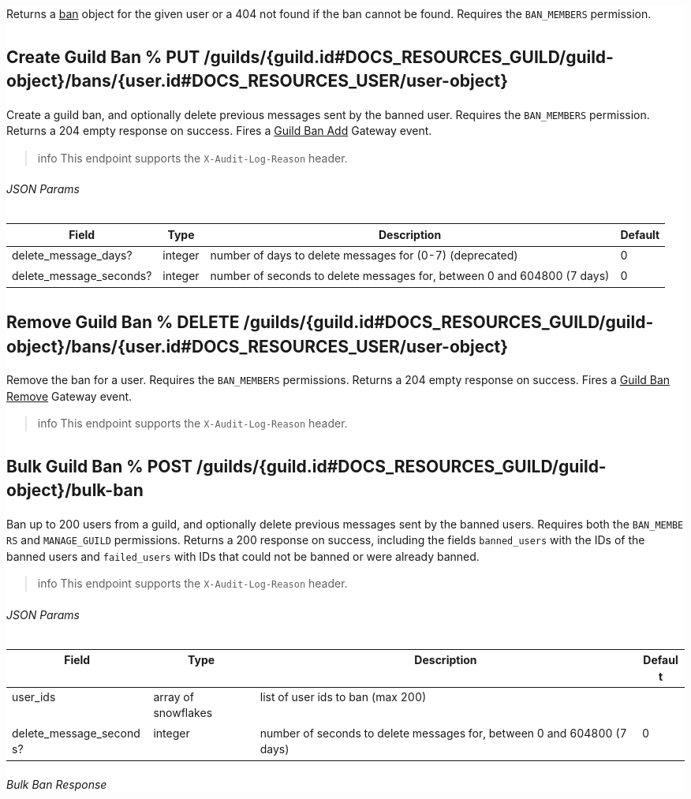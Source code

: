 Returns a [ban](#DOCS_RESOURCES_GUILD/ban-object) object for the given user or a 404 not found if the ban cannot be found. Requires the `BAN_MEMBERS` permission.

## Create Guild Ban % PUT /guilds/{guild.id#DOCS_RESOURCES_GUILD/guild-object}/bans/{user.id#DOCS_RESOURCES_USER/user-object}

Create a guild ban, and optionally delete previous messages sent by the banned user. Requires the `BAN_MEMBERS` permission. Returns a 204 empty response on success. Fires a [Guild Ban Add](#DOCS_TOPICS_GATEWAY_EVENTS/guild-ban-add) Gateway event.

> info
> This endpoint supports the `X-Audit-Log-Reason` header.

###### JSON Params

| Field                   | Type    | Description                                                             | Default |
|-------------------------|---------|-------------------------------------------------------------------------|---------|
| delete_message_days?    | integer | number of days to delete messages for (0-7) (deprecated)                | 0       |
| delete_message_seconds? | integer | number of seconds to delete messages for, between 0 and 604800 (7 days) | 0       |

## Remove Guild Ban % DELETE /guilds/{guild.id#DOCS_RESOURCES_GUILD/guild-object}/bans/{user.id#DOCS_RESOURCES_USER/user-object}

Remove the ban for a user. Requires the `BAN_MEMBERS` permissions. Returns a 204 empty response on success. Fires a [Guild Ban Remove](#DOCS_TOPICS_GATEWAY_EVENTS/guild-ban-remove) Gateway event.

> info
> This endpoint supports the `X-Audit-Log-Reason` header.

## Bulk Guild Ban % POST /guilds/{guild.id#DOCS_RESOURCES_GUILD/guild-object}/bulk-ban

Ban up to 200 users from a guild, and optionally delete previous messages sent by the banned users. Requires both the `BAN_MEMBERS` and `MANAGE_GUILD` permissions. Returns a 200 response on success, including the fields `banned_users` with the IDs of the banned users and `failed_users` with IDs that could not be banned or were already banned.

> info
> This endpoint supports the `X-Audit-Log-Reason` header.

###### JSON Params

| Field                   | Type                | Description                                                             | Default |
|-------------------------|---------------------|-------------------------------------------------------------------------|---------|
| user_ids                | array of snowflakes | list of user ids to ban (max 200)                                       |         |
| delete_message_seconds? | integer             | number of seconds to delete messages for, between 0 and 604800 (7 days) | 0       |

###### Bulk Ban Response
